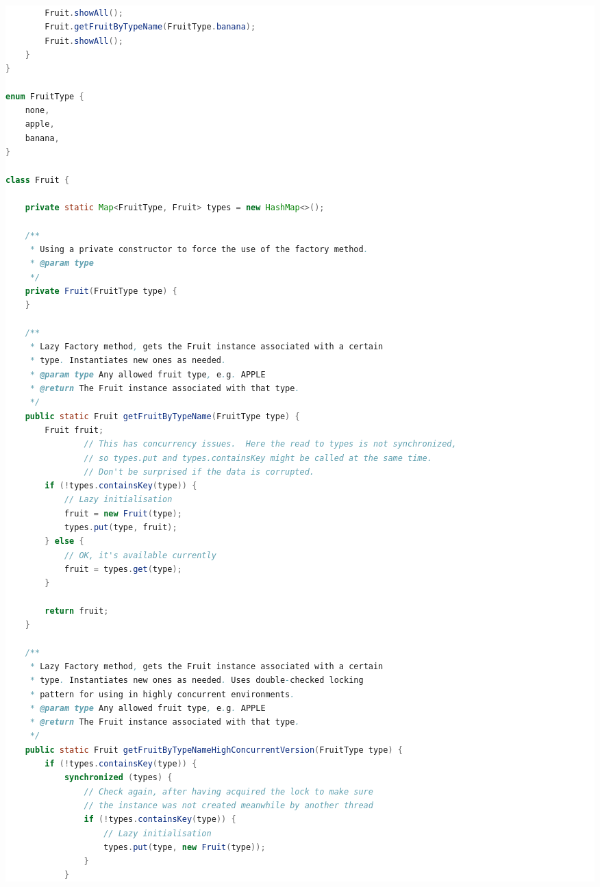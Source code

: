 ```java
        Fruit.showAll();
        Fruit.getFruitByTypeName(FruitType.banana);
        Fruit.showAll();
    }
}

enum FruitType {
    none,
    apple,
    banana,
}

class Fruit {

    private static Map<FruitType, Fruit> types = new HashMap<>();
    
    /**
     * Using a private constructor to force the use of the factory method.
     * @param type
     */
    private Fruit(FruitType type) {
    }
    
    /**
     * Lazy Factory method, gets the Fruit instance associated with a certain
     * type. Instantiates new ones as needed.
     * @param type Any allowed fruit type, e.g. APPLE
     * @return The Fruit instance associated with that type.
     */
    public static Fruit getFruitByTypeName(FruitType type) {
        Fruit fruit;
                // This has concurrency issues.  Here the read to types is not synchronized, 
                // so types.put and types.containsKey might be called at the same time.
                // Don't be surprised if the data is corrupted.
        if (!types.containsKey(type)) {
            // Lazy initialisation
            fruit = new Fruit(type);
            types.put(type, fruit);
        } else {
            // OK, it's available currently
            fruit = types.get(type);
        }
        
        return fruit;
    }
    
    /**
     * Lazy Factory method, gets the Fruit instance associated with a certain
     * type. Instantiates new ones as needed. Uses double-checked locking 
     * pattern for using in highly concurrent environments.
     * @param type Any allowed fruit type, e.g. APPLE
     * @return The Fruit instance associated with that type.
     */
    public static Fruit getFruitByTypeNameHighConcurrentVersion(FruitType type) {
        if (!types.containsKey(type)) {
            synchronized (types) {
                // Check again, after having acquired the lock to make sure
                // the instance was not created meanwhile by another thread
                if (!types.containsKey(type)) {
                    // Lazy initialisation
                    types.put(type, new Fruit(type));
                }
            }
```
